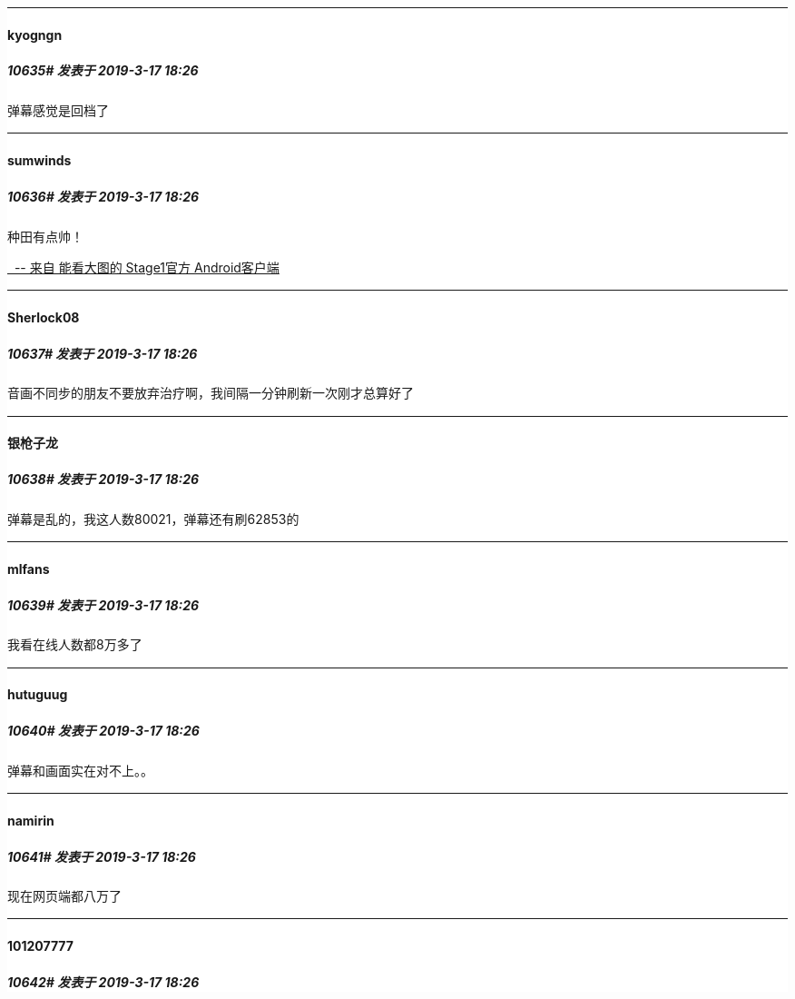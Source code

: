 *****

####  kyogngn  
##### 10635#       发表于 2019-3-17 18:26

弹幕感觉是回档了

*****

####  sumwinds  
##### 10636#       发表于 2019-3-17 18:26

种田有点帅！

[  -- 来自 能看大图的 Stage1官方 Android客户端](https://www.coolapk.com/apk/140634)

*****

####  Sherlock08  
##### 10637#       发表于 2019-3-17 18:26

音画不同步的朋友不要放弃治疗啊，我间隔一分钟刷新一次刚才总算好了

*****

####  银枪子龙  
##### 10638#       发表于 2019-3-17 18:26

弹幕是乱的，我这人数80021，弹幕还有刷62853的

*****

####  mlfans  
##### 10639#       发表于 2019-3-17 18:26

我看在线人数都8万多了

*****

####  hutuguug  
##### 10640#       发表于 2019-3-17 18:26

弹幕和画面实在对不上。。

*****

####  namirin  
##### 10641#       发表于 2019-3-17 18:26

现在网页端都八万了

*****

####  101207777  
##### 10642#       发表于 2019-3-17 18:26
